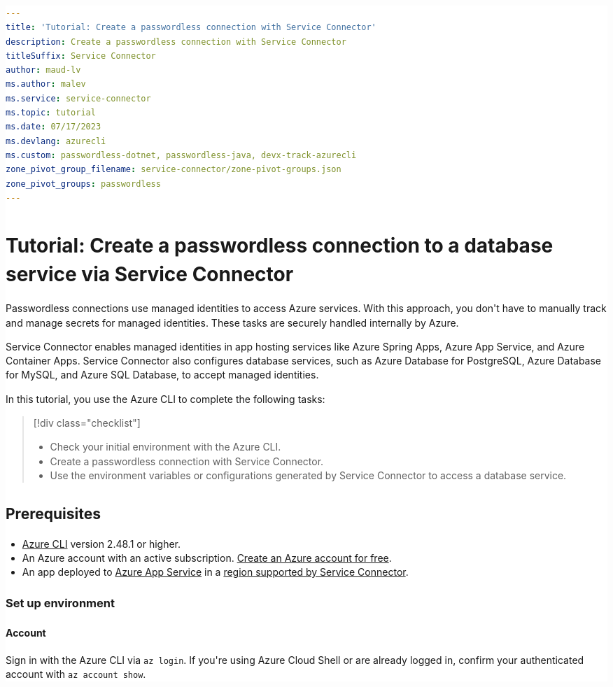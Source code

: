```yaml
---
title: 'Tutorial: Create a passwordless connection with Service Connector'
description: Create a passwordless connection with Service Connector
titleSuffix: Service Connector
author: maud-lv
ms.author: malev
ms.service: service-connector
ms.topic: tutorial
ms.date: 07/17/2023
ms.devlang: azurecli
ms.custom: passwordless-dotnet, passwordless-java, devx-track-azurecli
zone_pivot_group_filename: service-connector/zone-pivot-groups.json
zone_pivot_groups: passwordless
---
```


# Tutorial: Create a passwordless connection to a database service via Service Connector

Passwordless connections use managed identities to access Azure services. With this approach, you don't have to manually track and manage secrets for managed identities. These tasks are securely handled internally by Azure.

Service Connector enables managed identities in app hosting services like Azure Spring Apps, Azure App Service, and Azure Container Apps. Service Connector also configures database services, such as Azure Database for PostgreSQL, Azure Database for MySQL, and Azure SQL Database, to accept managed identities.

In this tutorial, you use the Azure CLI to complete the following tasks:

> [!div class="checklist"]
> * Check your initial environment with the Azure CLI.
> * Create a passwordless connection with Service Connector.
> * Use the environment variables or configurations generated by Service Connector to access a database service.

## Prerequisites

* [Azure CLI](/cli/azure/install-azure-cli) version 2.48.1 or higher.
* An Azure account with an active subscription. [Create an Azure account for free](https://azure.microsoft.com/free).
* An app deployed to [Azure App Service](../app-service/overview.md) in a [region supported by Service Connector](./concept-region-support.md).

### Set up environment

#### Account

Sign in with the Azure CLI via `az login`. If you're using Azure Cloud Shell or are already logged in, confirm your authenticated account with `az account show`.
